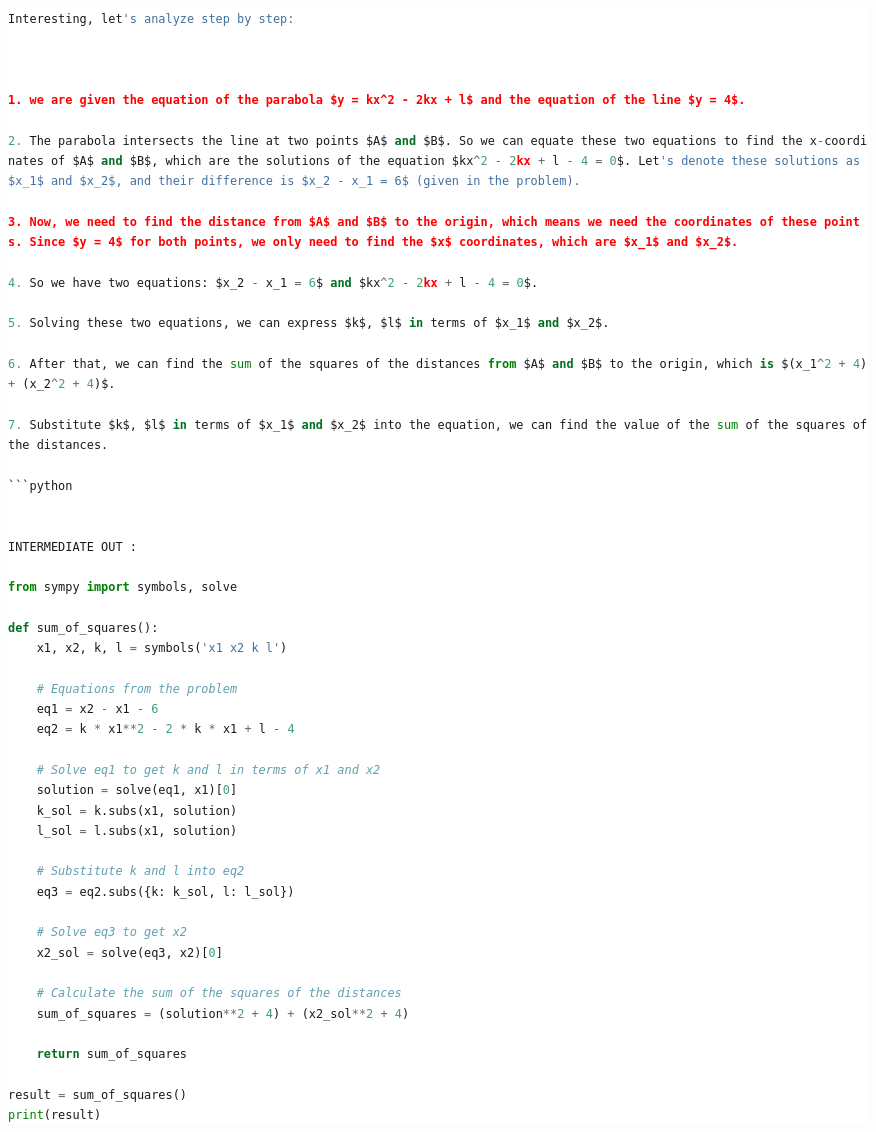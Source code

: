 ```python
Interesting, let's analyze step by step:



1. we are given the equation of the parabola $y = kx^2 - 2kx + l$ and the equation of the line $y = 4$. 

2. The parabola intersects the line at two points $A$ and $B$. So we can equate these two equations to find the x-coordinates of $A$ and $B$, which are the solutions of the equation $kx^2 - 2kx + l - 4 = 0$. Let's denote these solutions as $x_1$ and $x_2$, and their difference is $x_2 - x_1 = 6$ (given in the problem). 

3. Now, we need to find the distance from $A$ and $B$ to the origin, which means we need the coordinates of these points. Since $y = 4$ for both points, we only need to find the $x$ coordinates, which are $x_1$ and $x_2$. 

4. So we have two equations: $x_2 - x_1 = 6$ and $kx^2 - 2kx + l - 4 = 0$. 

5. Solving these two equations, we can express $k$, $l$ in terms of $x_1$ and $x_2$. 

6. After that, we can find the sum of the squares of the distances from $A$ and $B$ to the origin, which is $(x_1^2 + 4) + (x_2^2 + 4)$. 

7. Substitute $k$, $l$ in terms of $x_1$ and $x_2$ into the equation, we can find the value of the sum of the squares of the distances. 

```python


INTERMEDIATE OUT :

from sympy import symbols, solve

def sum_of_squares():
    x1, x2, k, l = symbols('x1 x2 k l')
    
    # Equations from the problem
    eq1 = x2 - x1 - 6
    eq2 = k * x1**2 - 2 * k * x1 + l - 4
    
    # Solve eq1 to get k and l in terms of x1 and x2
    solution = solve(eq1, x1)[0]
    k_sol = k.subs(x1, solution)
    l_sol = l.subs(x1, solution)
    
    # Substitute k and l into eq2
    eq3 = eq2.subs({k: k_sol, l: l_sol})
    
    # Solve eq3 to get x2
    x2_sol = solve(eq3, x2)[0]
    
    # Calculate the sum of the squares of the distances
    sum_of_squares = (solution**2 + 4) + (x2_sol**2 + 4)

    return sum_of_squares

result = sum_of_squares()
print(result)
```
